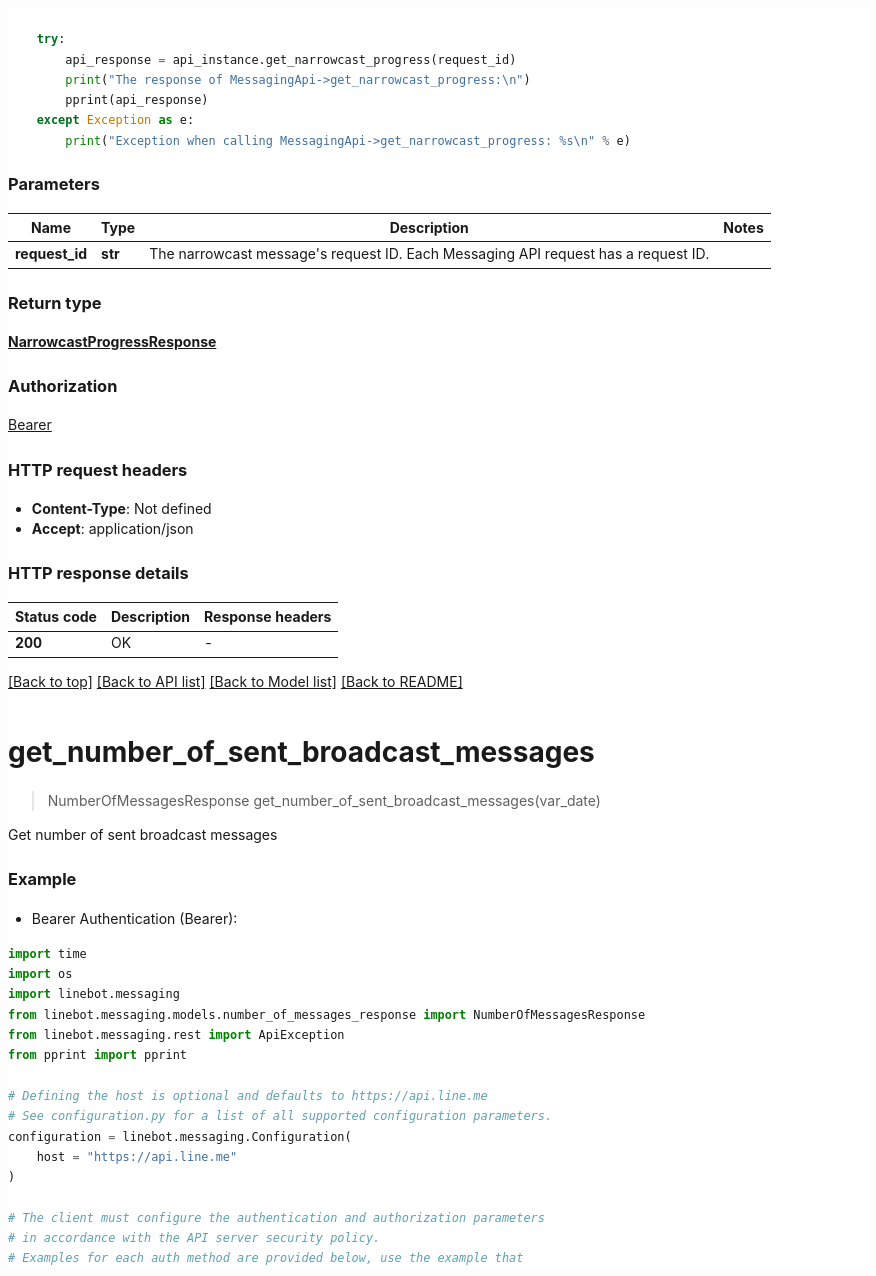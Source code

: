 ```python

    try:
        api_response = api_instance.get_narrowcast_progress(request_id)
        print("The response of MessagingApi->get_narrowcast_progress:\n")
        pprint(api_response)
    except Exception as e:
        print("Exception when calling MessagingApi->get_narrowcast_progress: %s\n" % e)
```


### Parameters

Name | Type | Description  | Notes
------------- | ------------- | ------------- | -------------
 **request_id** | **str**| The narrowcast message&#39;s request ID. Each Messaging API request has a request ID. | 

### Return type

[**NarrowcastProgressResponse**](NarrowcastProgressResponse.md)

### Authorization

[Bearer](../README.md#Bearer)

### HTTP request headers

 - **Content-Type**: Not defined
 - **Accept**: application/json

### HTTP response details
| Status code | Description | Response headers |
|-------------|-------------|------------------|
**200** | OK |  -  |

[[Back to top]](#) [[Back to API list]](../README.md#documentation-for-api-endpoints) [[Back to Model list]](../README.md#documentation-for-models) [[Back to README]](../README.md)

# **get_number_of_sent_broadcast_messages**
> NumberOfMessagesResponse get_number_of_sent_broadcast_messages(var_date)



Get number of sent broadcast messages

### Example

* Bearer Authentication (Bearer):
```python
import time
import os
import linebot.messaging
from linebot.messaging.models.number_of_messages_response import NumberOfMessagesResponse
from linebot.messaging.rest import ApiException
from pprint import pprint

# Defining the host is optional and defaults to https://api.line.me
# See configuration.py for a list of all supported configuration parameters.
configuration = linebot.messaging.Configuration(
    host = "https://api.line.me"
)

# The client must configure the authentication and authorization parameters
# in accordance with the API server security policy.
# Examples for each auth method are provided below, use the example that
```